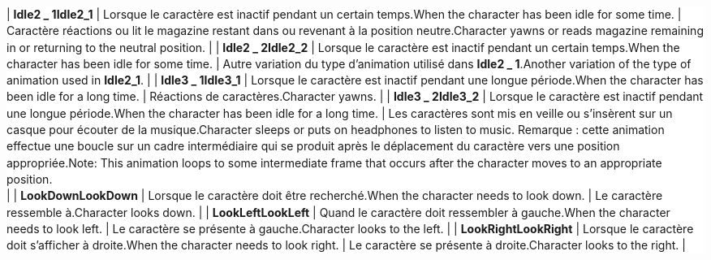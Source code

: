 | <span data-ttu-id="fc06f-284">**Idle2 \_ 1**</span><span class="sxs-lookup"><span data-stu-id="fc06f-284">**Idle2\_1**</span></span>                     | <span data-ttu-id="fc06f-285">Lorsque le caractère est inactif pendant un certain temps.</span><span class="sxs-lookup"><span data-stu-id="fc06f-285">When the character has been idle for some time.</span></span>                                                          | <span data-ttu-id="fc06f-286">Caractère réactions ou lit le magazine restant dans ou revenant à la position neutre.</span><span class="sxs-lookup"><span data-stu-id="fc06f-286">Character yawns or reads magazine remaining in or returning to the neutral position.</span></span>                                                                                                                                   |
| <span data-ttu-id="fc06f-287">**Idle2 \_ 2**</span><span class="sxs-lookup"><span data-stu-id="fc06f-287">**Idle2\_2**</span></span>                     | <span data-ttu-id="fc06f-288">Lorsque le caractère est inactif pendant un certain temps.</span><span class="sxs-lookup"><span data-stu-id="fc06f-288">When the character has been idle for some time.</span></span>                                                          | <span data-ttu-id="fc06f-289">Autre variation du type d’animation utilisé dans **Idle2 \_ 1**.</span><span class="sxs-lookup"><span data-stu-id="fc06f-289">Another variation of the type of animation used in **Idle2\_1**.</span></span>                                                                                                                                                       |
| <span data-ttu-id="fc06f-290">**Idle3 \_ 1**</span><span class="sxs-lookup"><span data-stu-id="fc06f-290">**Idle3\_1**</span></span>                     | <span data-ttu-id="fc06f-291">Lorsque le caractère est inactif pendant une longue période.</span><span class="sxs-lookup"><span data-stu-id="fc06f-291">When the character has been idle for a long time.</span></span>                                                        | <span data-ttu-id="fc06f-292">Réactions de caractères.</span><span class="sxs-lookup"><span data-stu-id="fc06f-292">Character yawns.</span></span>                                                                                                                                                                                                       |
| <span data-ttu-id="fc06f-293">**Idle3 \_ 2**</span><span class="sxs-lookup"><span data-stu-id="fc06f-293">**Idle3\_2**</span></span>                     | <span data-ttu-id="fc06f-294">Lorsque le caractère est inactif pendant une longue période.</span><span class="sxs-lookup"><span data-stu-id="fc06f-294">When the character has been idle for a long time.</span></span>                                                        | <span data-ttu-id="fc06f-295">Les caractères sont mis en veille ou s’insèrent sur un casque pour écouter de la musique.</span><span class="sxs-lookup"><span data-stu-id="fc06f-295">Character sleeps or puts on headphones to listen to music.</span></span> <span data-ttu-id="fc06f-296">Remarque : cette animation effectue une boucle sur un cadre intermédiaire qui se produit après le déplacement du caractère vers une position appropriée.</span><span class="sxs-lookup"><span data-stu-id="fc06f-296">Note: This animation loops to some intermediate frame that occurs after the character moves to an appropriate position.</span></span><br/>                          |
| <span data-ttu-id="fc06f-297">**LookDown**</span><span class="sxs-lookup"><span data-stu-id="fc06f-297">**LookDown**</span></span>                     | <span data-ttu-id="fc06f-298">Lorsque le caractère doit être recherché.</span><span class="sxs-lookup"><span data-stu-id="fc06f-298">When the character needs to look down.</span></span>                                                                   | <span data-ttu-id="fc06f-299">Le caractère ressemble à.</span><span class="sxs-lookup"><span data-stu-id="fc06f-299">Character looks down.</span></span>                                                                                                                                                                                                  |
| <span data-ttu-id="fc06f-300">**LookLeft**</span><span class="sxs-lookup"><span data-stu-id="fc06f-300">**LookLeft**</span></span>                     | <span data-ttu-id="fc06f-301">Quand le caractère doit ressembler à gauche.</span><span class="sxs-lookup"><span data-stu-id="fc06f-301">When the character needs to look left.</span></span>                                                                   | <span data-ttu-id="fc06f-302">Le caractère se présente à gauche.</span><span class="sxs-lookup"><span data-stu-id="fc06f-302">Character looks to the left.</span></span>                                                                                                                                                                                           |
| <span data-ttu-id="fc06f-303">**LookRight**</span><span class="sxs-lookup"><span data-stu-id="fc06f-303">**LookRight**</span></span>                    | <span data-ttu-id="fc06f-304">Lorsque le caractère doit s’afficher à droite.</span><span class="sxs-lookup"><span data-stu-id="fc06f-304">When the character needs to look right.</span></span>                                                                  | <span data-ttu-id="fc06f-305">Le caractère se présente à droite.</span><span class="sxs-lookup"><span data-stu-id="fc06f-305">Character looks to the right.</span></span>                                                                                                                                                                                          |